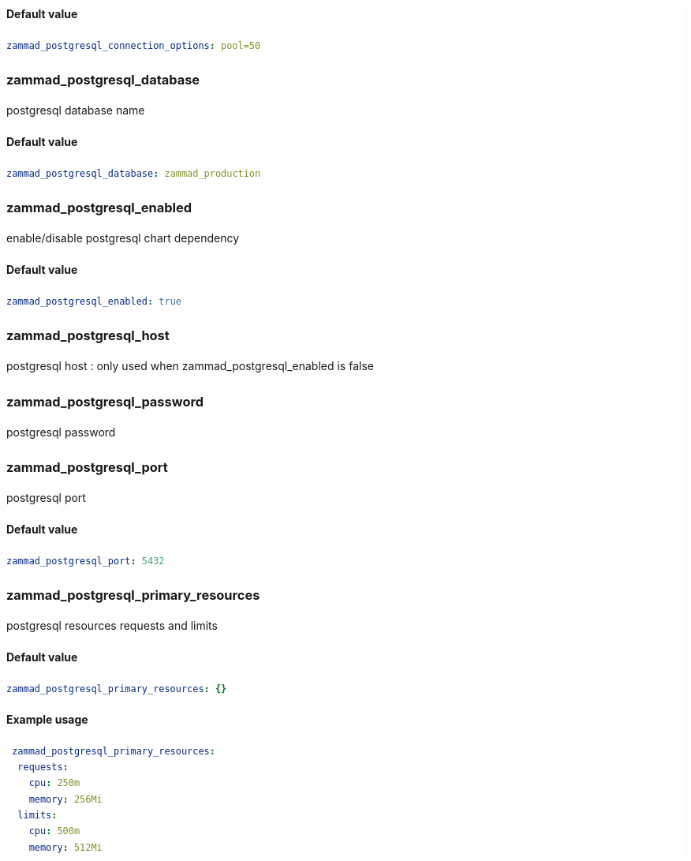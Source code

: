 #### Default value

```YAML
zammad_postgresql_connection_options: pool=50
```

### zammad_postgresql_database

postgresql database name

#### Default value

```YAML
zammad_postgresql_database: zammad_production
```

### zammad_postgresql_enabled

enable/disable postgresql chart dependency

#### Default value

```YAML
zammad_postgresql_enabled: true
```

### zammad_postgresql_host

postgresql host : only used when zammad_postgresql_enabled is false

### zammad_postgresql_password

postgresql password

### zammad_postgresql_port

postgresql port

#### Default value

```YAML
zammad_postgresql_port: 5432
```

### zammad_postgresql_primary_resources

postgresql resources requests and limits

#### Default value

```YAML
zammad_postgresql_primary_resources: {}
```

#### Example usage

```YAML
 zammad_postgresql_primary_resources:
  requests:
    cpu: 250m
    memory: 256Mi
  limits:
    cpu: 500m
    memory: 512Mi
```
